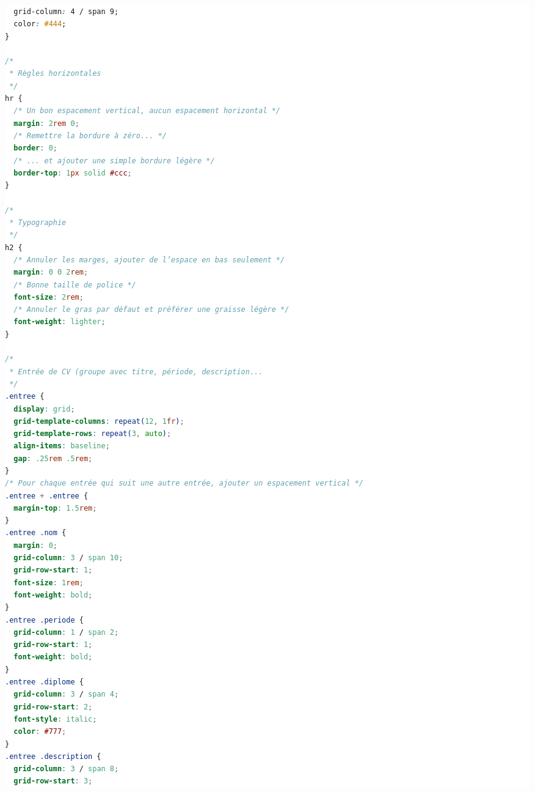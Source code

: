 ```css
  grid-column: 4 / span 9;
  color: #444;
}

/*
 * Règles horizontales
 */
hr {
  /* Un bon espacement vertical, aucun espacement horizontal */
  margin: 2rem 0;
  /* Remettre la bordure à zéro... */
  border: 0;
  /* ... et ajouter une simple bordure légère */
  border-top: 1px solid #ccc;
}

/*
 * Typographie
 */
h2 {
  /* Annuler les marges, ajouter de l’espace en bas seulement */
  margin: 0 0 2rem;
  /* Bonne taille de police */
  font-size: 2rem;
  /* Annuler le gras par défaut et préférer une graisse légère */
  font-weight: lighter;
}

/*
 * Entrée de CV (groupe avec titre, période, description...
 */
.entree {
  display: grid;
  grid-template-columns: repeat(12, 1fr);
  grid-template-rows: repeat(3, auto);
  align-items: baseline;
  gap: .25rem .5rem;
}
/* Pour chaque entrée qui suit une autre entrée, ajouter un espacement vertical */
.entree + .entree {
  margin-top: 1.5rem;
}
.entree .nom {
  margin: 0;
  grid-column: 3 / span 10;
  grid-row-start: 1;
  font-size: 1rem;
  font-weight: bold;
}
.entree .periode {
  grid-column: 1 / span 2;
  grid-row-start: 1;
  font-weight: bold;
}
.entree .diplome {
  grid-column: 3 / span 4;
  grid-row-start: 2;
  font-style: italic;
  color: #777;
}
.entree .description {
  grid-column: 3 / span 8;
  grid-row-start: 3;
```